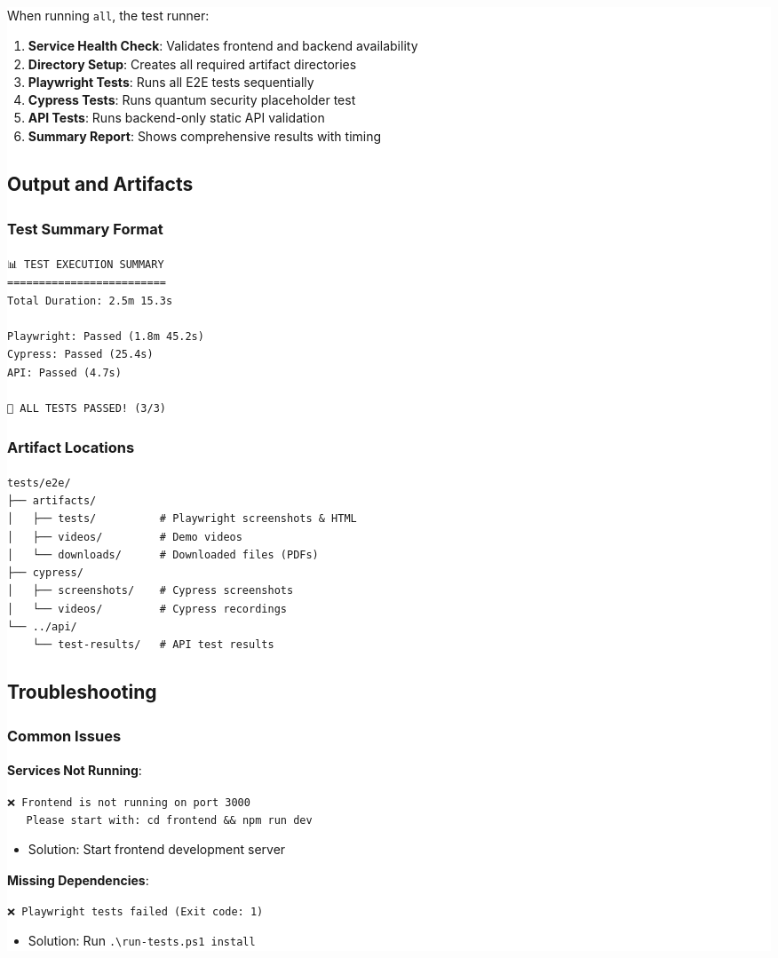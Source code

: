 When running `all`, the test runner:

1. **Service Health Check**: Validates frontend and backend availability
2. **Directory Setup**: Creates all required artifact directories
3. **Playwright Tests**: Runs all E2E tests sequentially
4. **Cypress Tests**: Runs quantum security placeholder test
5. **API Tests**: Runs backend-only static API validation
6. **Summary Report**: Shows comprehensive results with timing

## Output and Artifacts

### Test Summary Format
```
📊 TEST EXECUTION SUMMARY
=========================
Total Duration: 2.5m 15.3s

Playwright: Passed (1.8m 45.2s)
Cypress: Passed (25.4s)
API: Passed (4.7s)

🎉 ALL TESTS PASSED! (3/3)
```

### Artifact Locations

```
tests/e2e/
├── artifacts/
│   ├── tests/          # Playwright screenshots & HTML
│   ├── videos/         # Demo videos
│   └── downloads/      # Downloaded files (PDFs)
├── cypress/
│   ├── screenshots/    # Cypress screenshots
│   └── videos/         # Cypress recordings
└── ../api/
    └── test-results/   # API test results
```

## Troubleshooting

### Common Issues

**Services Not Running**:
```
❌ Frontend is not running on port 3000
   Please start with: cd frontend && npm run dev
```
- Solution: Start frontend development server

**Missing Dependencies**:
```
❌ Playwright tests failed (Exit code: 1)
```
- Solution: Run `.\run-tests.ps1 install`
